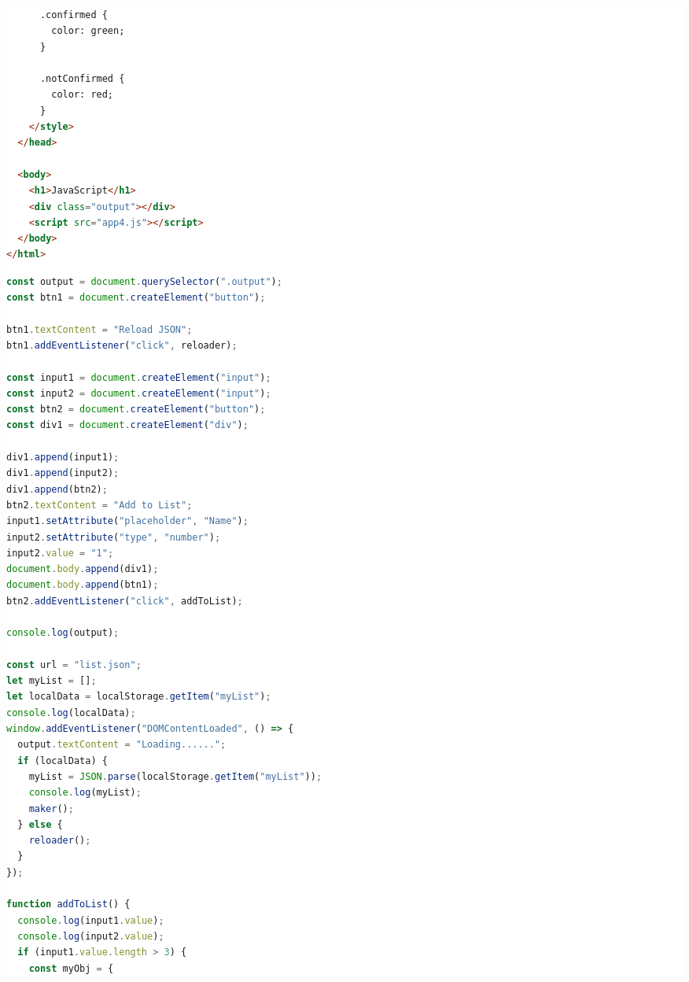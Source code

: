```html
      .confirmed {
        color: green;
      }

      .notConfirmed {
        color: red;
      }
    </style>
  </head>

  <body>
    <h1>JavaScript</h1>
    <div class="output"></div>
    <script src="app4.js"></script>
  </body>
</html>

```

```javascript
const output = document.querySelector(".output");
const btn1 = document.createElement("button");

btn1.textContent = "Reload JSON";
btn1.addEventListener("click", reloader);

const input1 = document.createElement("input");
const input2 = document.createElement("input");
const btn2 = document.createElement("button");
const div1 = document.createElement("div");

div1.append(input1);
div1.append(input2);
div1.append(btn2);
btn2.textContent = "Add to List";
input1.setAttribute("placeholder", "Name");
input2.setAttribute("type", "number");
input2.value = "1";
document.body.append(div1);
document.body.append(btn1);
btn2.addEventListener("click", addToList);

console.log(output);

const url = "list.json";
let myList = [];
let localData = localStorage.getItem("myList");
console.log(localData);
window.addEventListener("DOMContentLoaded", () => {
  output.textContent = "Loading......";
  if (localData) {
    myList = JSON.parse(localStorage.getItem("myList"));
    console.log(myList);
    maker();
  } else {
    reloader();
  }
});

function addToList() {
  console.log(input1.value);
  console.log(input2.value);
  if (input1.value.length > 3) {
    const myObj = {
```